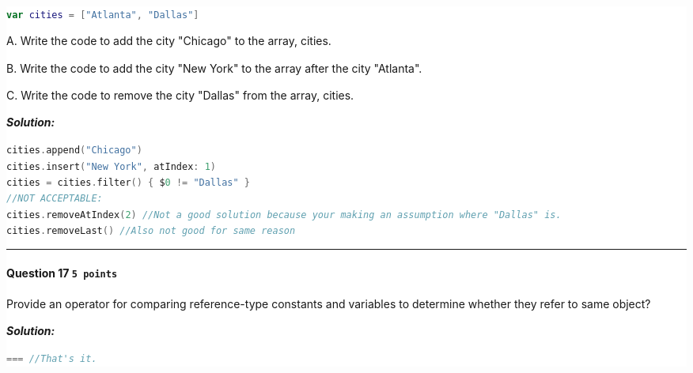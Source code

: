 ```swift
var cities = ["Atlanta", "Dallas"]
```
A. Write the code to add the city "Chicago" to the array, cities.

B. Write the code to add the city "New York" to the array after the city "Atlanta".

C. Write the code to remove the city "Dallas" from the array, cities.

***Solution:***
```swift
cities.append("Chicago")
cities.insert("New York", atIndex: 1)
cities = cities.filter() { $0 != "Dallas" }
//NOT ACCEPTABLE:
cities.removeAtIndex(2) //Not a good solution because your making an assumption where "Dallas" is.
cities.removeLast() //Also not good for same reason
```

----

#### Question 17 `5 points`

Provide an operator for comparing reference-type constants and variables to determine whether they refer to same object?

***Solution:***
```swift
=== //That's it.
```

